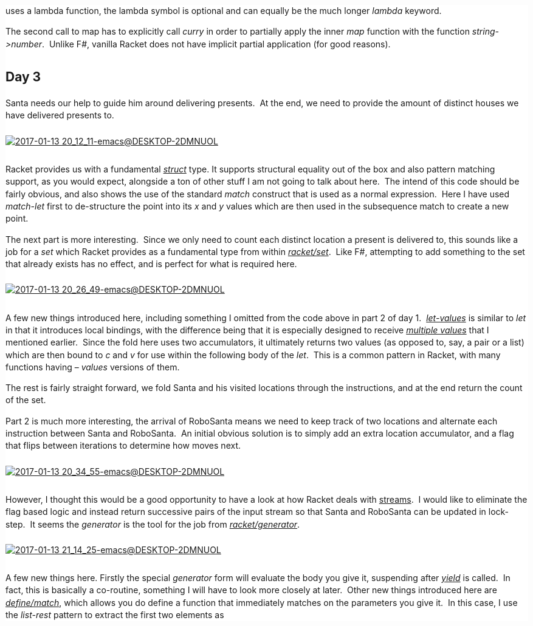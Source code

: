 uses a lambda function, the lambda symbol is optional and can equally be the much longer <em> lambda</em> keyword.</p>  <p>The second call to map has to explicitly call <em> curry</em> in order to partially apply the inner <em> map</em> function with the function <em> string-&gt;number</em>.&#160; Unlike F#, vanilla Racket does not have implicit partial application (for good reasons).&#160; </p>  <h2>Day 3</h2>  <p>Santa needs our help to guide him around delivering presents.&#160; At the end, we need to provide the amount of distinct houses we have delivered presents to.</p>  <p><a href="http://www.pinksquirrellabs.com/img/old/2017-01-13%2020_12_11-emacs@DESKTOP-2DMNUOL_1.png"><img title="2017-01-13 20_12_11-emacs@DESKTOP-2DMNUOL" style="margin: 8px 0px 12px; display: inline" alt="2017-01-13 20_12_11-emacs@DESKTOP-2DMNUOL" src="../../../../../img/old/2017-01-13%2020_12_11-emacs@DESKTOP-2DMNUOL_thumb_1.png" width="335" height="187" /></a></p>  <p>Racket provides us with a fundamental <em> <a href="http://docs.racket-lang.org/reference/structures.html?q=match">struct</a> </em>type. It supports structural equality out of the box and also pattern matching support, as you would expect, alongside a ton of other stuff I am not going to talk about here.&#160; The intend of this code should be fairly obvious, and also shows the use of the standard <em> match</em> construct that is used as a normal expression.&#160; Here I have used <em> match-let</em> first to de-structure the point into its <em> x</em> and <em> y</em> values which are then used in the subsequence match to create a new point. </p>  <p>The next part is more interesting.&#160; Since we only need to count each distinct location a present is delivered to, this sounds like a job for a <em> set</em> which Racket provides as a fundamental type from within <em> <a href="http://docs.racket-lang.org/reference/sets.html">racket/set</a></em>.&#160; Like F#, attempting to add something to the set that already exists has no effect, and is perfect for what is required here.</p>  <p><a href="http://www.pinksquirrellabs.com/img/old/2017-01-13%2020_26_49-emacs@DESKTOP-2DMNUOL.png"><img title="2017-01-13 20_26_49-emacs@DESKTOP-2DMNUOL" style="margin: 8px 0px 12px; display: inline" alt="2017-01-13 20_26_49-emacs@DESKTOP-2DMNUOL" src="../../../../../img/old/2017-01-13%2020_26_49-emacs@DESKTOP-2DMNUOL_thumb.png" width="555" height="192" /></a></p>  <p>A few new things introduced here, including something I omitted from the code above in part 2 of day 1.&#160; <em> <a href="http://docs.racket-lang.org/reference/let.html?q=let-values#%28form._%28%28quote._~23~25kernel%29._let-values%29%29">let-values</a></em> is similar to <em> let </em>in that it introduces local bindings, with the difference being that it is especially designed to receive <em> <a href="http://docs.racket-lang.org/reference/eval-model.html?q=multiple%20values#%28part._values-model%29">multiple values</a></em> that I mentioned earlier.&#160; Since the fold here uses two accumulators, it ultimately returns two values (as opposed to, say, a pair or a list) which are then bound to <em> c </em>and <em> v </em>for use within the following body of the <em> let</em>.&#160; This is a common pattern in Racket, with many functions having –<em> values</em> versions of them.</p>  <p>The rest is fairly straight forward, we fold Santa and his visited locations through the instructions, and at the end return the count of the set.</p>  <p>Part 2 is much more interesting, the arrival of RoboSanta means we need to keep track of two locations and alternate each instruction between Santa and RoboSanta.&#160; An initial obvious solution is to simply add an extra location accumulator, and a flag that flips between iterations to determine how moves next.</p>  <p><a href="http://www.pinksquirrellabs.com/img/old/2017-01-13%2020_34_55-emacs@DESKTOP-2DMNUOL_1.png"><img title="2017-01-13 20_34_55-emacs@DESKTOP-2DMNUOL" style="margin: 8px 0px 12px; display: inline" alt="2017-01-13 20_34_55-emacs@DESKTOP-2DMNUOL" src="../../../../../img/old/2017-01-13%2020_34_55-emacs@DESKTOP-2DMNUOL_thumb_1.png" width="571" height="261" /></a></p>  <p>However, I thought this would be a good opportunity to have a look at how Racket deals with <a href="http://docs.racket-lang.org/reference/sequences_streams.html">streams</a>.&#160; I would like to eliminate the flag based logic and instead return successive pairs of the input stream so that Santa and RoboSanta can be updated in lock-step.&#160; It seems the <em> generator</em> is the tool for the job from <em> <a href="http://docs.racket-lang.org/reference/Generators.html?q=generator#%28form._%28%28lib._racket%2Fgenerator..rkt%29._generator%29%29">racket/generator</a></em>.</p>  <p><a href="http://www.pinksquirrellabs.com/img/old/2017-01-13%2021_14_25-emacs@DESKTOP-2DMNUOL.png"><img title="2017-01-13 21_14_25-emacs@DESKTOP-2DMNUOL" style="margin: 8px 0px 12px; display: inline" alt="2017-01-13 21_14_25-emacs@DESKTOP-2DMNUOL" src="../../../../../img/old/2017-01-13%2021_14_25-emacs@DESKTOP-2DMNUOL_thumb.png" width="273" height="200" /></a></p>  <p>A few new things here. Firstly the special <em> generator</em> form will evaluate the body you give it, suspending after <em> <a href="http://docs.racket-lang.org/reference/Generators.html?q=generator#%28def._%28%28lib._racket%2Fgenerator..rkt%29._yield%29%29">yield</a></em> is called.&#160; In fact, this is basically a co-routine, something I will have to look more closely at later.&#160; Other new things introduced here are <em> <a href="http://docs.racket-lang.org/reference/match.html?q=define%2Fmatch#%28form._%28%28lib._racket%2Fmatch..rkt%29._define%2Fmatch%29%29">define/match</a></em>, which allows you do define a function that immediately matches on the parameters you give it.&#160; In this case, I use the <em> list-rest </em>pattern to extract the first two elements as